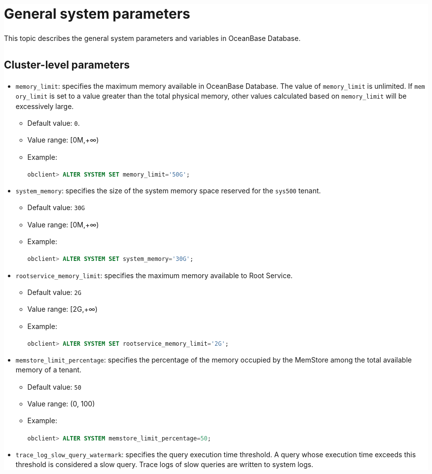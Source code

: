 # General system parameters

This topic describes the general system parameters and variables in OceanBase Database.

## Cluster-level parameters

* `memory_limit`: specifies the maximum memory available in OceanBase Database. The value of `memory_limit` is unlimited. If `memory_limit` is set to a value greater than the total physical memory, other values calculated based on `memory_limit` will be excessively large.

   * Default value: `0`.

   * Value range: \[0M,+∞)

   * Example:

      ```sql
      obclient> ALTER SYSTEM SET memory_limit='50G';
      ```

* `system_memory`: specifies the size of the system memory space reserved for the `sys500` tenant.

   * Default value: `30G`

   * Value range: \[0M,+∞)

   * Example:

      ```sql
      obclient> ALTER SYSTEM SET system_memory='30G';
      ```

* `rootservice_memory_limit`: specifies the maximum memory available to Root Service.

   * Default value: `2G`

   * Value range: \[2G,+∞)

   * Example:

      ```sql
      obclient> ALTER SYSTEM SET rootservice_memory_limit='2G';
      ```

* `memstore_limit_percentage`: specifies the percentage of the memory occupied by the MemStore among the total available memory of a tenant.

   * Default value: `50`

   * Value range: (0, 100)

   * Example:

      ```sql
      obclient> ALTER SYSTEM memstore_limit_percentage=50;
      ```

* `trace_log_slow_query_watermark`: specifies the query execution time threshold. A query whose execution time exceeds this threshold is considered a slow query. Trace logs of slow queries are written to system logs.
